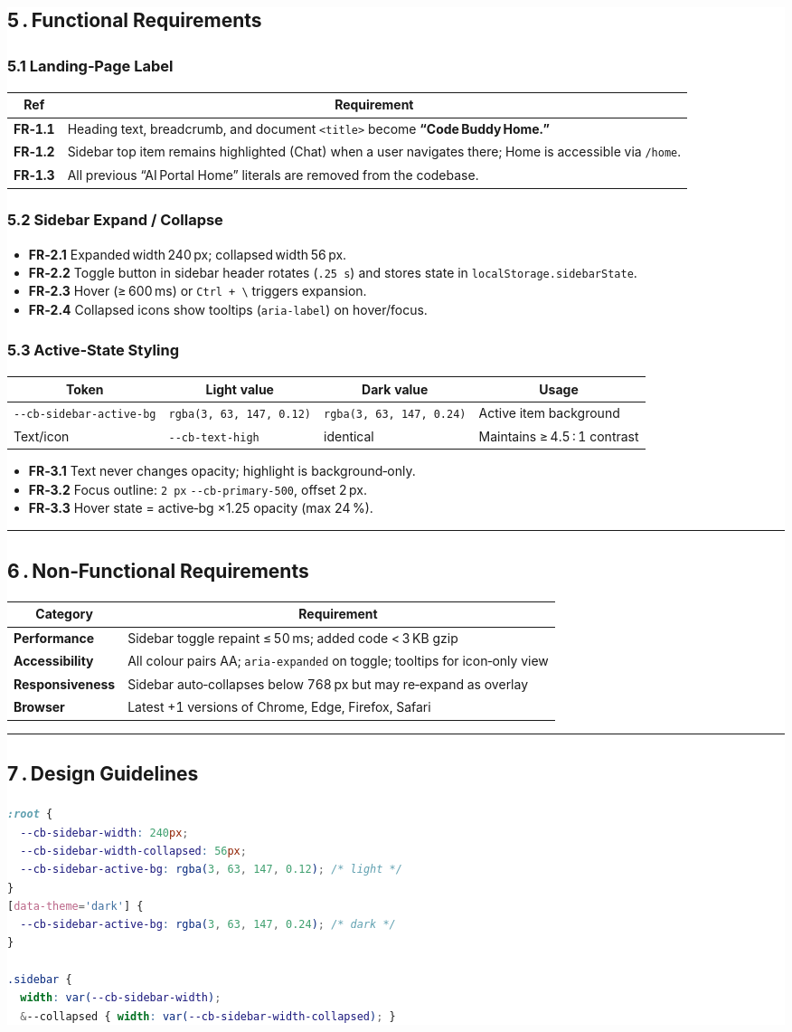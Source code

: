 
## 5 . Functional Requirements  

### 5.1 Landing‑Page Label  

| Ref | Requirement |
|-----|-------------|
| **FR‑1.1** | Heading text, breadcrumb, and document `<title>` become **“Code Buddy Home.”** |
| **FR‑1.2** | Sidebar top item remains highlighted (Chat) when a user navigates there; Home is accessible via `/home`. |
| **FR‑1.3** | All previous “AI Portal Home” literals are removed from the codebase. |

### 5.2 Sidebar Expand / Collapse  

* **FR‑2.1** Expanded width 240 px; collapsed width 56 px.  
* **FR‑2.2** Toggle button in sidebar header rotates (`.25 s`) and stores state in `localStorage.sidebarState`.  
* **FR‑2.3** Hover (≥ 600 ms) or `Ctrl + \` triggers expansion.  
* **FR‑2.4** Collapsed icons show tooltips (`aria-label`) on hover/focus.

### 5.3 Active‑State Styling  

| Token | Light value | Dark value | Usage |
|-------|-------------|------------|-------|
| `--cb-sidebar-active-bg` | `rgba(3, 63, 147, 0.12)` | `rgba(3, 63, 147, 0.24)` | Active item background |
| Text/icon | `--cb-text-high` | identical | Maintains ≥ 4.5 : 1 contrast |

* **FR‑3.1** Text never changes opacity; highlight is background‑only.  
* **FR‑3.2** Focus outline: `2 px` `--cb-primary-500`, offset 2 px.  
* **FR‑3.3** Hover state = active‑bg ×1.25 opacity (max 24 %).  

---

## 6 . Non‑Functional Requirements  

| Category | Requirement |
|----------|-------------|
| **Performance** | Sidebar toggle repaint ≤ 50 ms; added code < 3 KB gzip |
| **Accessibility** | All colour pairs AA; `aria-expanded` on toggle; tooltips for icon‑only view |
| **Responsiveness** | Sidebar auto‑collapses below 768 px but may re‑expand as overlay |
| **Browser** | Latest +1 versions of Chrome, Edge, Firefox, Safari |

---

## 7 . Design Guidelines  

```scss
:root {
  --cb-sidebar-width: 240px;
  --cb-sidebar-width-collapsed: 56px;
  --cb-sidebar-active-bg: rgba(3, 63, 147, 0.12); /* light */
}
[data-theme='dark'] {
  --cb-sidebar-active-bg: rgba(3, 63, 147, 0.24); /* dark */
}

.sidebar {
  width: var(--cb-sidebar-width);
  &--collapsed { width: var(--cb-sidebar-width-collapsed); }
```